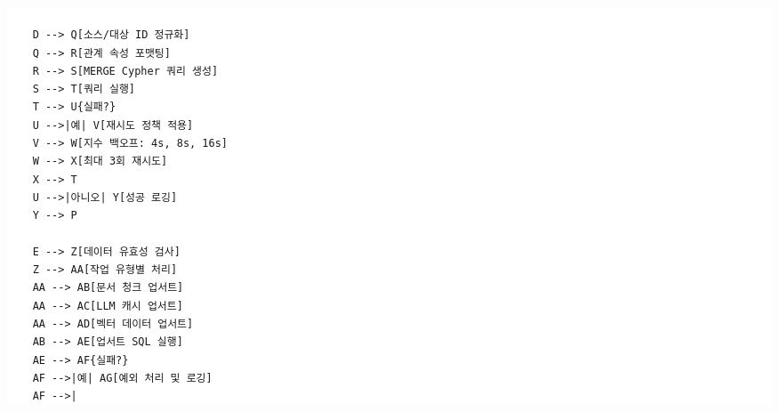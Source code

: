 ```mermaid
    
    D --> Q[소스/대상 ID 정규화]
    Q --> R[관계 속성 포맷팅]
    R --> S[MERGE Cypher 쿼리 생성]
    S --> T[쿼리 실행]
    T --> U{실패?}
    U -->|예| V[재시도 정책 적용]
    V --> W[지수 백오프: 4s, 8s, 16s]
    W --> X[최대 3회 재시도]
    X --> T
    U -->|아니오| Y[성공 로깅]
    Y --> P
    
    E --> Z[데이터 유효성 검사]
    Z --> AA[작업 유형별 처리]
    AA --> AB[문서 청크 업서트]
    AA --> AC[LLM 캐시 업서트]
    AA --> AD[벡터 데이터 업서트]
    AB --> AE[업서트 SQL 실행]
    AE --> AF{실패?}
    AF -->|예| AG[예외 처리 및 로깅]
    AF -->|